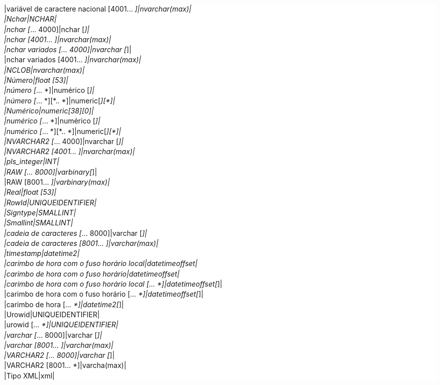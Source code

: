 |variável de caractere nacional [4001... *]|nvarchar(max)|  
|Nchar|NCHAR|  
|nchar [*... 4000]|nchar [*]|  
|nchar [4001... *]|nvarchar(max)|  
|nchar variados [*... 4000]|nvarchar [*]|  
|nchar variados [4001... *]|nvarchar(max)|  
|NCLOB|nvarchar(max)|  
|Número|float [53]|  
|número [*... \*]|numérico [*]|  
|número [*... \*][\*.. \*]|numeric[*][\*]|  
|Numérico|numeric[38][0]|  
|numérico [*... \*]|numérico [*]|  
|numérico [*... \*][\*.. \*]|numeric[*][\*]|  
|NVARCHAR2 [*... 4000]|nvarchar [*]|  
|NVARCHAR2 [4001... *]|nvarchar(max)|  
|pls_integer|INT|  
|RAW [*... 8000]|varbinary[*]|  
|RAW [8001... *]|varbinary(max)|  
|Real|float [53]|  
|RowId|UNIQUEIDENTIFIER|  
|Signtype|SMALLINT|  
|Smallint|SMALLINT|  
|cadeia de caracteres [*... 8000]|varchar [*]|  
|cadeia de caracteres [8001... *]|varchar(max)|  
|timestamp|datetime2|  
|carimbo de hora com o fuso horário local|datetimeoffset|  
|carimbo de hora com o fuso horário|datetimeoffset|  
|carimbo de hora com o fuso horário local [*... \*]|datetimeoffset[*]|  
|carimbo de hora com o fuso horário [*... \*]|datetimeoffset[*]|  
|carimbo de hora [*... \*]|datetime2[*]|  
|Urowid|UNIQUEIDENTIFIER|  
|urowid [*... \*]|UNIQUEIDENTIFIER|  
|varchar [*... 8000]|varchar [*]|  
|varchar [8001... *]|varchar(max)|  
|VARCHAR2 [*... 8000]|varchar [*]|  
|VARCHAR2 [8001... *]|varcha(max)|  
|Tipo XML|xml|  
  